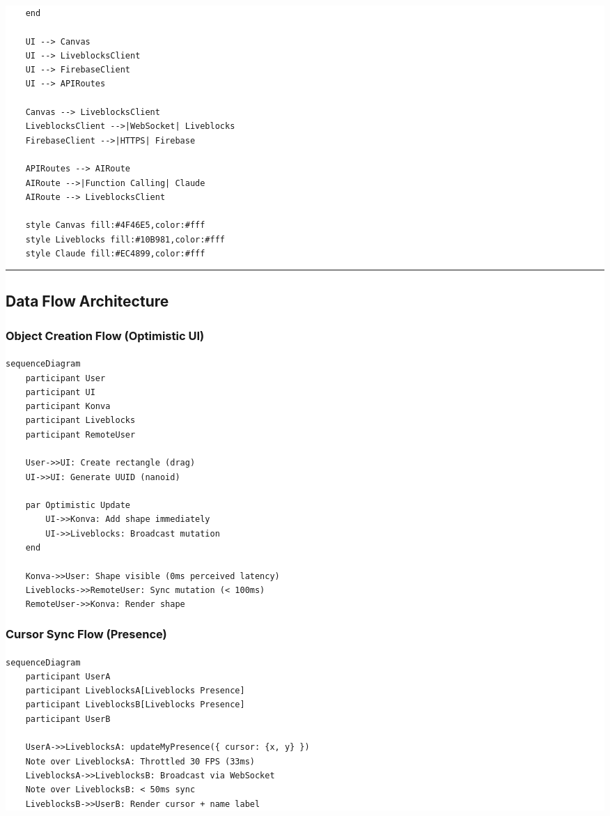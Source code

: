 ```mermaid
    end

    UI --> Canvas
    UI --> LiveblocksClient
    UI --> FirebaseClient
    UI --> APIRoutes

    Canvas --> LiveblocksClient
    LiveblocksClient -->|WebSocket| Liveblocks
    FirebaseClient -->|HTTPS| Firebase
    
    APIRoutes --> AIRoute
    AIRoute -->|Function Calling| Claude
    AIRoute --> LiveblocksClient

    style Canvas fill:#4F46E5,color:#fff
    style Liveblocks fill:#10B981,color:#fff
    style Claude fill:#EC4899,color:#fff
```

---

## Data Flow Architecture

### Object Creation Flow (Optimistic UI)

```mermaid
sequenceDiagram
    participant User
    participant UI
    participant Konva
    participant Liveblocks
    participant RemoteUser

    User->>UI: Create rectangle (drag)
    UI->>UI: Generate UUID (nanoid)
    
    par Optimistic Update
        UI->>Konva: Add shape immediately
        UI->>Liveblocks: Broadcast mutation
    end
    
    Konva->>User: Shape visible (0ms perceived latency)
    Liveblocks->>RemoteUser: Sync mutation (< 100ms)
    RemoteUser->>Konva: Render shape
```

### Cursor Sync Flow (Presence)

```mermaid
sequenceDiagram
    participant UserA
    participant LiveblocksA[Liveblocks Presence]
    participant LiveblocksB[Liveblocks Presence]
    participant UserB

    UserA->>LiveblocksA: updateMyPresence({ cursor: {x, y} })
    Note over LiveblocksA: Throttled 30 FPS (33ms)
    LiveblocksA->>LiveblocksB: Broadcast via WebSocket
    Note over LiveblocksB: < 50ms sync
    LiveblocksB->>UserB: Render cursor + name label
```
